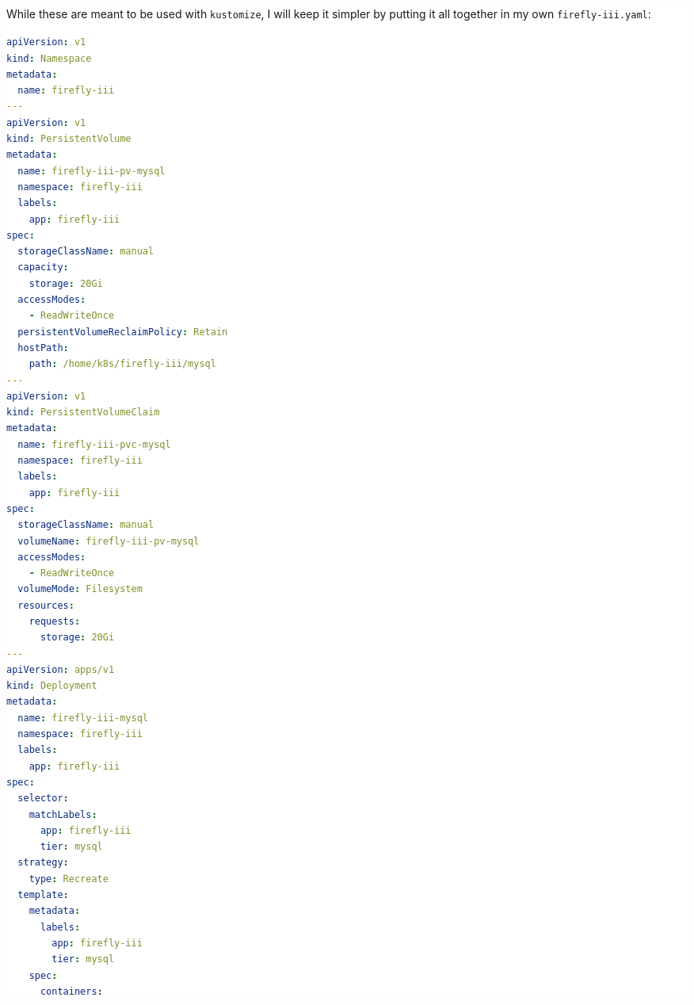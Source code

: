 While these are meant to be used with `kustomize`, I will keep it
simpler by putting it all together in my own `firefly-iii.yaml`:

```yaml
apiVersion: v1
kind: Namespace
metadata:
  name: firefly-iii
---
apiVersion: v1
kind: PersistentVolume
metadata:
  name: firefly-iii-pv-mysql
  namespace: firefly-iii
  labels:
    app: firefly-iii
spec:
  storageClassName: manual
  capacity:
    storage: 20Gi
  accessModes:
    - ReadWriteOnce
  persistentVolumeReclaimPolicy: Retain
  hostPath:
    path: /home/k8s/firefly-iii/mysql
---
apiVersion: v1
kind: PersistentVolumeClaim
metadata:
  name: firefly-iii-pvc-mysql
  namespace: firefly-iii
  labels:
    app: firefly-iii
spec:
  storageClassName: manual
  volumeName: firefly-iii-pv-mysql
  accessModes:
    - ReadWriteOnce
  volumeMode: Filesystem
  resources:
    requests:
      storage: 20Gi
---
apiVersion: apps/v1
kind: Deployment
metadata:
  name: firefly-iii-mysql
  namespace: firefly-iii
  labels:
    app: firefly-iii
spec:
  selector:
    matchLabels:
      app: firefly-iii
      tier: mysql
  strategy:
    type: Recreate
  template:
    metadata:
      labels:
        app: firefly-iii
        tier: mysql
    spec:
      containers:
```